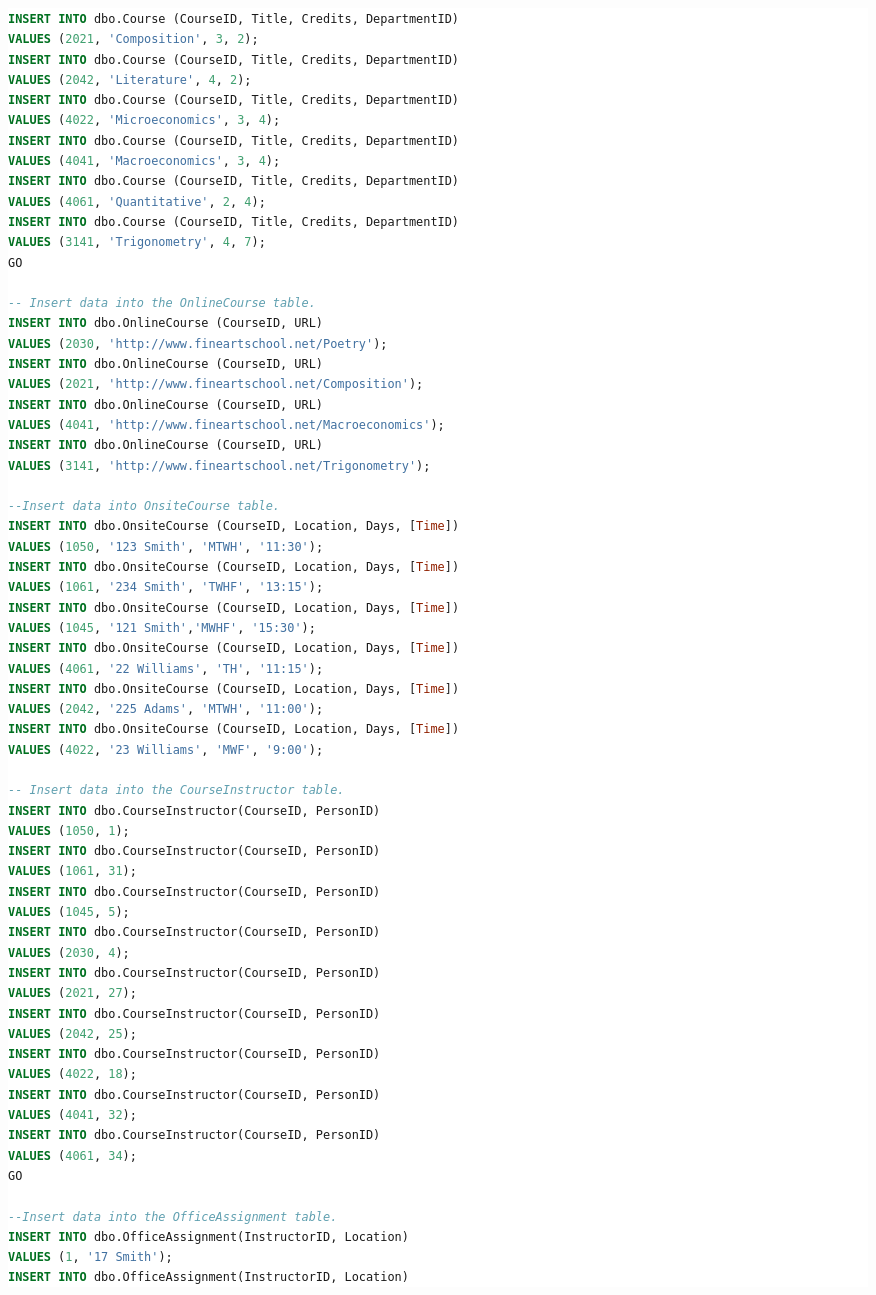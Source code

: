 ``` SQL  
INSERT INTO dbo.Course (CourseID, Title, Credits, DepartmentID)
VALUES (2021, 'Composition', 3, 2);
INSERT INTO dbo.Course (CourseID, Title, Credits, DepartmentID)
VALUES (2042, 'Literature', 4, 2);
INSERT INTO dbo.Course (CourseID, Title, Credits, DepartmentID)
VALUES (4022, 'Microeconomics', 3, 4);
INSERT INTO dbo.Course (CourseID, Title, Credits, DepartmentID)
VALUES (4041, 'Macroeconomics', 3, 4);
INSERT INTO dbo.Course (CourseID, Title, Credits, DepartmentID)
VALUES (4061, 'Quantitative', 2, 4);
INSERT INTO dbo.Course (CourseID, Title, Credits, DepartmentID)
VALUES (3141, 'Trigonometry', 4, 7);
GO

-- Insert data into the OnlineCourse table.
INSERT INTO dbo.OnlineCourse (CourseID, URL)
VALUES (2030, 'http://www.fineartschool.net/Poetry');
INSERT INTO dbo.OnlineCourse (CourseID, URL)
VALUES (2021, 'http://www.fineartschool.net/Composition');
INSERT INTO dbo.OnlineCourse (CourseID, URL)
VALUES (4041, 'http://www.fineartschool.net/Macroeconomics');
INSERT INTO dbo.OnlineCourse (CourseID, URL)
VALUES (3141, 'http://www.fineartschool.net/Trigonometry');

--Insert data into OnsiteCourse table.
INSERT INTO dbo.OnsiteCourse (CourseID, Location, Days, [Time])
VALUES (1050, '123 Smith', 'MTWH', '11:30');
INSERT INTO dbo.OnsiteCourse (CourseID, Location, Days, [Time])
VALUES (1061, '234 Smith', 'TWHF', '13:15');
INSERT INTO dbo.OnsiteCourse (CourseID, Location, Days, [Time])
VALUES (1045, '121 Smith','MWHF', '15:30');
INSERT INTO dbo.OnsiteCourse (CourseID, Location, Days, [Time])
VALUES (4061, '22 Williams', 'TH', '11:15');
INSERT INTO dbo.OnsiteCourse (CourseID, Location, Days, [Time])
VALUES (2042, '225 Adams', 'MTWH', '11:00');
INSERT INTO dbo.OnsiteCourse (CourseID, Location, Days, [Time])
VALUES (4022, '23 Williams', 'MWF', '9:00');

-- Insert data into the CourseInstructor table.
INSERT INTO dbo.CourseInstructor(CourseID, PersonID)
VALUES (1050, 1);
INSERT INTO dbo.CourseInstructor(CourseID, PersonID)
VALUES (1061, 31);
INSERT INTO dbo.CourseInstructor(CourseID, PersonID)
VALUES (1045, 5);
INSERT INTO dbo.CourseInstructor(CourseID, PersonID)
VALUES (2030, 4);
INSERT INTO dbo.CourseInstructor(CourseID, PersonID)
VALUES (2021, 27);
INSERT INTO dbo.CourseInstructor(CourseID, PersonID)
VALUES (2042, 25);
INSERT INTO dbo.CourseInstructor(CourseID, PersonID)
VALUES (4022, 18);
INSERT INTO dbo.CourseInstructor(CourseID, PersonID)
VALUES (4041, 32);
INSERT INTO dbo.CourseInstructor(CourseID, PersonID)
VALUES (4061, 34);
GO

--Insert data into the OfficeAssignment table.
INSERT INTO dbo.OfficeAssignment(InstructorID, Location)
VALUES (1, '17 Smith');
INSERT INTO dbo.OfficeAssignment(InstructorID, Location)
```